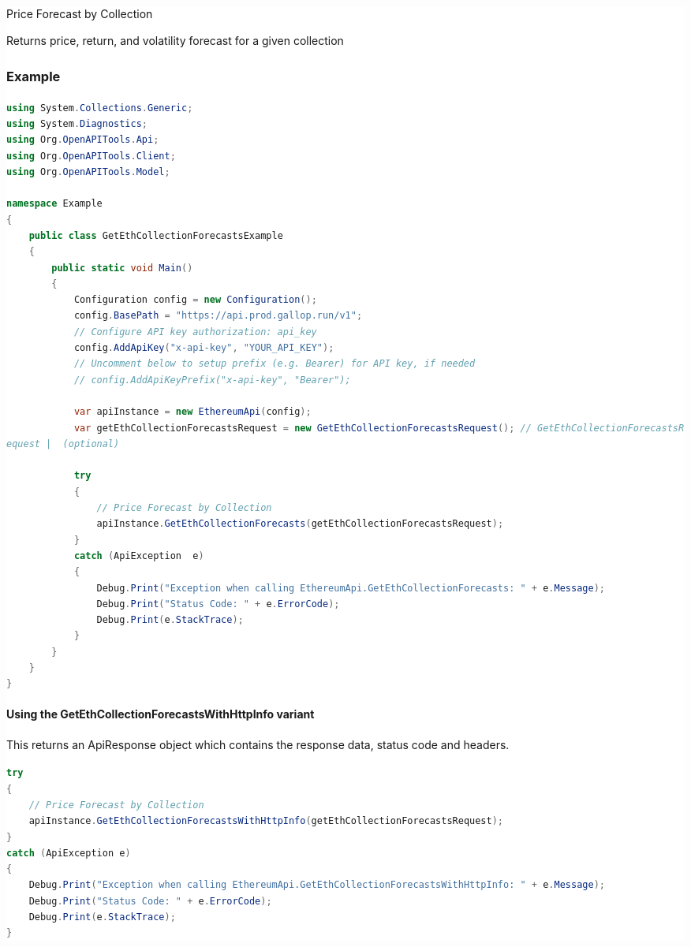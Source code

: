 Price Forecast by Collection

Returns price, return, and volatility forecast for a given collection

### Example
```csharp
using System.Collections.Generic;
using System.Diagnostics;
using Org.OpenAPITools.Api;
using Org.OpenAPITools.Client;
using Org.OpenAPITools.Model;

namespace Example
{
    public class GetEthCollectionForecastsExample
    {
        public static void Main()
        {
            Configuration config = new Configuration();
            config.BasePath = "https://api.prod.gallop.run/v1";
            // Configure API key authorization: api_key
            config.AddApiKey("x-api-key", "YOUR_API_KEY");
            // Uncomment below to setup prefix (e.g. Bearer) for API key, if needed
            // config.AddApiKeyPrefix("x-api-key", "Bearer");

            var apiInstance = new EthereumApi(config);
            var getEthCollectionForecastsRequest = new GetEthCollectionForecastsRequest(); // GetEthCollectionForecastsRequest |  (optional) 

            try
            {
                // Price Forecast by Collection
                apiInstance.GetEthCollectionForecasts(getEthCollectionForecastsRequest);
            }
            catch (ApiException  e)
            {
                Debug.Print("Exception when calling EthereumApi.GetEthCollectionForecasts: " + e.Message);
                Debug.Print("Status Code: " + e.ErrorCode);
                Debug.Print(e.StackTrace);
            }
        }
    }
}
```

#### Using the GetEthCollectionForecastsWithHttpInfo variant
This returns an ApiResponse object which contains the response data, status code and headers.

```csharp
try
{
    // Price Forecast by Collection
    apiInstance.GetEthCollectionForecastsWithHttpInfo(getEthCollectionForecastsRequest);
}
catch (ApiException e)
{
    Debug.Print("Exception when calling EthereumApi.GetEthCollectionForecastsWithHttpInfo: " + e.Message);
    Debug.Print("Status Code: " + e.ErrorCode);
    Debug.Print(e.StackTrace);
}
```

